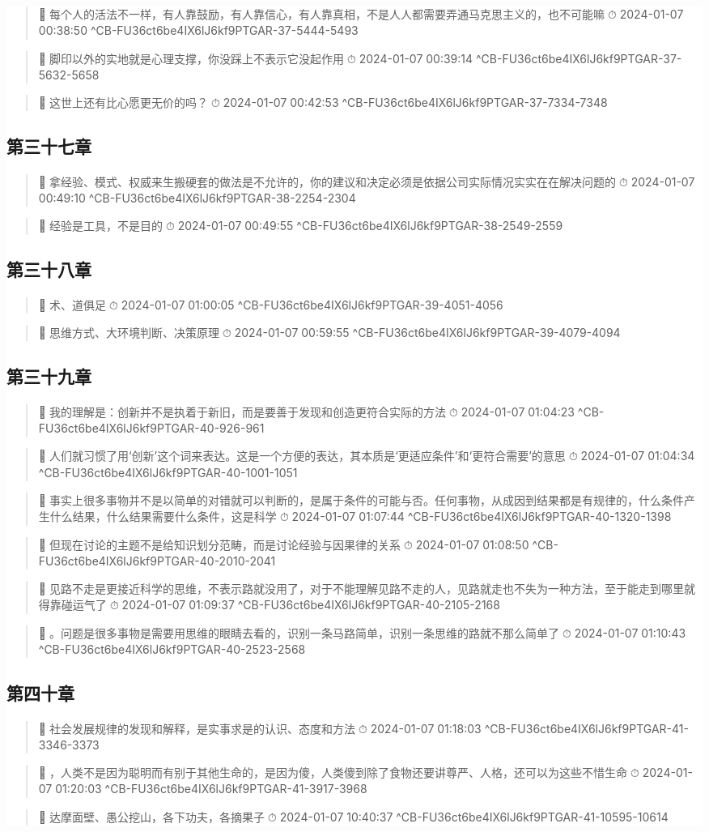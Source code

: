 > 📌 每个人的活法不一样，有人靠鼓励，有人靠信心，有人靠真相，不是人人都需要弄通马克思主义的，也不可能嘛 
> ⏱ 2024-01-07 00:38:50 ^CB-FU36ct6be4IX6lJ6kf9PTGAR-37-5444-5493

> 📌 脚印以外的实地就是心理支撑，你没踩上不表示它没起作用 
> ⏱ 2024-01-07 00:39:14 ^CB-FU36ct6be4IX6lJ6kf9PTGAR-37-5632-5658

> 📌 这世上还有比心愿更无价的吗？ 
> ⏱ 2024-01-07 00:42:53 ^CB-FU36ct6be4IX6lJ6kf9PTGAR-37-7334-7348

## 第三十七章

> 📌 拿经验、模式、权威来生搬硬套的做法是不允许的，你的建议和决定必须是依据公司实际情况实实在在解决问题的 
> ⏱ 2024-01-07 00:49:10 ^CB-FU36ct6be4IX6lJ6kf9PTGAR-38-2254-2304

> 📌 经验是工具，不是目的 
> ⏱ 2024-01-07 00:49:55 ^CB-FU36ct6be4IX6lJ6kf9PTGAR-38-2549-2559

## 第三十八章

> 📌 术、道俱足 
> ⏱ 2024-01-07 01:00:05 ^CB-FU36ct6be4IX6lJ6kf9PTGAR-39-4051-4056

> 📌 思维方式、大环境判断、决策原理 
> ⏱ 2024-01-07 00:59:55 ^CB-FU36ct6be4IX6lJ6kf9PTGAR-39-4079-4094

## 第三十九章

> 📌 我的理解是：创新并不是执着于新旧，而是要善于发现和创造更符合实际的方法 
> ⏱ 2024-01-07 01:04:23 ^CB-FU36ct6be4IX6lJ6kf9PTGAR-40-926-961

> 📌 人们就习惯了用‘创新’这个词来表达。这是一个方便的表达，其本质是‘更适应条件’和‘更符合需要’的意思 
> ⏱ 2024-01-07 01:04:34 ^CB-FU36ct6be4IX6lJ6kf9PTGAR-40-1001-1051

> 📌 事实上很多事物并不是以简单的对错就可以判断的，是属于条件的可能与否。任何事物，从成因到结果都是有规律的，什么条件产生什么结果，什么结果需要什么条件，这是科学 
> ⏱ 2024-01-07 01:07:44 ^CB-FU36ct6be4IX6lJ6kf9PTGAR-40-1320-1398

> 📌 但现在讨论的主题不是给知识划分范畴，而是讨论经验与因果律的关系 
> ⏱ 2024-01-07 01:08:50 ^CB-FU36ct6be4IX6lJ6kf9PTGAR-40-2010-2041

> 📌 见路不走是更接近科学的思维，不表示路就没用了，对于不能理解见路不走的人，见路就走也不失为一种方法，至于能走到哪里就得靠碰运气了 
> ⏱ 2024-01-07 01:09:37 ^CB-FU36ct6be4IX6lJ6kf9PTGAR-40-2105-2168

> 📌 。问题是很多事物是需要用思维的眼睛去看的，识别一条马路简单，识别一条思维的路就不那么简单了 
> ⏱ 2024-01-07 01:10:43 ^CB-FU36ct6be4IX6lJ6kf9PTGAR-40-2523-2568

## 第四十章

> 📌 社会发展规律的发现和解释，是实事求是的认识、态度和方法 
> ⏱ 2024-01-07 01:18:03 ^CB-FU36ct6be4IX6lJ6kf9PTGAR-41-3346-3373

> 📌 ，人类不是因为聪明而有别于其他生命的，是因为傻，人类傻到除了食物还要讲尊严、人格，还可以为这些不惜生命 
> ⏱ 2024-01-07 01:20:03 ^CB-FU36ct6be4IX6lJ6kf9PTGAR-41-3917-3968

> 📌 达摩面壁、愚公挖山，各下功夫，各摘果子 
> ⏱ 2024-01-07 10:40:37 ^CB-FU36ct6be4IX6lJ6kf9PTGAR-41-10595-10614
